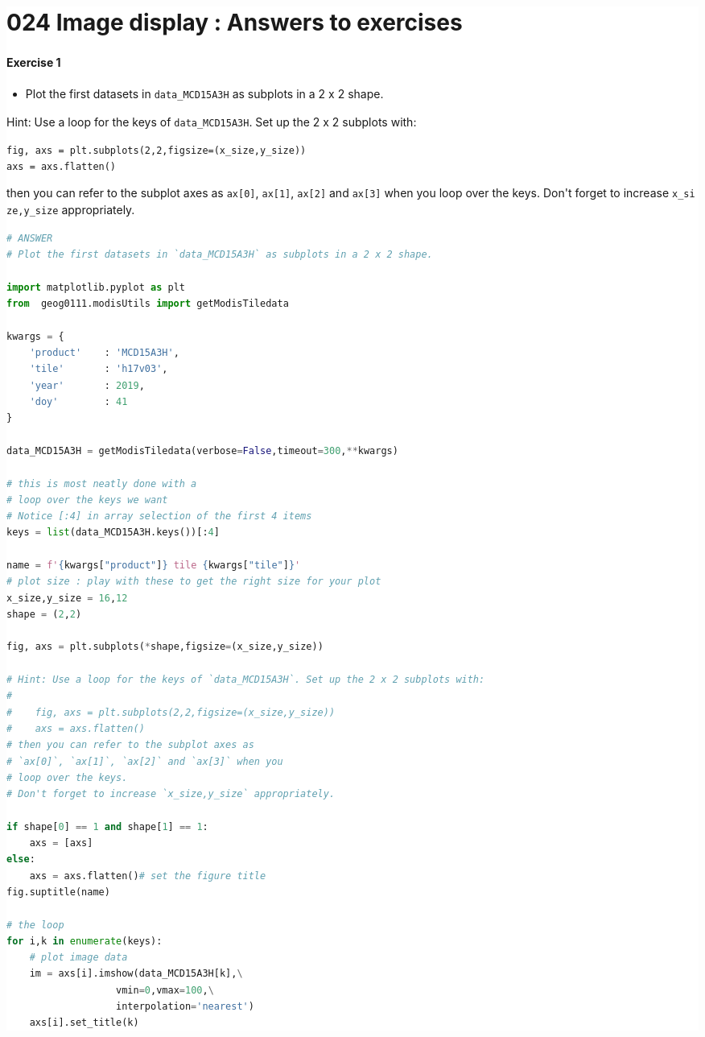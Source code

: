 #  024 Image display : Answers to exercises

#### Exercise 1

* Plot the first datasets in `data_MCD15A3H` as subplots in a 2 x 2 shape.

Hint: Use a loop for the keys of `data_MCD15A3H`. Set up the 2 x 2 subplots with:

    fig, axs = plt.subplots(2,2,figsize=(x_size,y_size))
    axs = axs.flatten()
    
then you can refer to the subplot axes as `ax[0]`, `ax[1]`, `ax[2]` and `ax[3]` when you loop over the keys. Don't forget to increase `x_size,y_size` appropriately.


```python
# ANSWER
# Plot the first datasets in `data_MCD15A3H` as subplots in a 2 x 2 shape.

import matplotlib.pyplot as plt
from  geog0111.modisUtils import getModisTiledata

kwargs = {
    'product'    : 'MCD15A3H',
    'tile'       : 'h17v03',
    'year'       : 2019,
    'doy'        : 41
}

data_MCD15A3H = getModisTiledata(verbose=False,timeout=300,**kwargs)

# this is most neatly done with a 
# loop over the keys we want
# Notice [:4] in array selection of the first 4 items
keys = list(data_MCD15A3H.keys())[:4]

name = f'{kwargs["product"]} tile {kwargs["tile"]}'
# plot size : play with these to get the right size for your plot
x_size,y_size = 16,12
shape = (2,2)

fig, axs = plt.subplots(*shape,figsize=(x_size,y_size))

# Hint: Use a loop for the keys of `data_MCD15A3H`. Set up the 2 x 2 subplots with:
#
#    fig, axs = plt.subplots(2,2,figsize=(x_size,y_size))
#    axs = axs.flatten()   
# then you can refer to the subplot axes as 
# `ax[0]`, `ax[1]`, `ax[2]` and `ax[3]` when you 
# loop over the keys. 
# Don't forget to increase `x_size,y_size` appropriately.

if shape[0] == 1 and shape[1] == 1:  
    axs = [axs]
else:
    axs = axs.flatten()# set the figure title
fig.suptitle(name)

# the loop
for i,k in enumerate(keys):
    # plot image data
    im = axs[i].imshow(data_MCD15A3H[k],\
                   vmin=0,vmax=100,\
                   interpolation='nearest')
    axs[i].set_title(k)
```